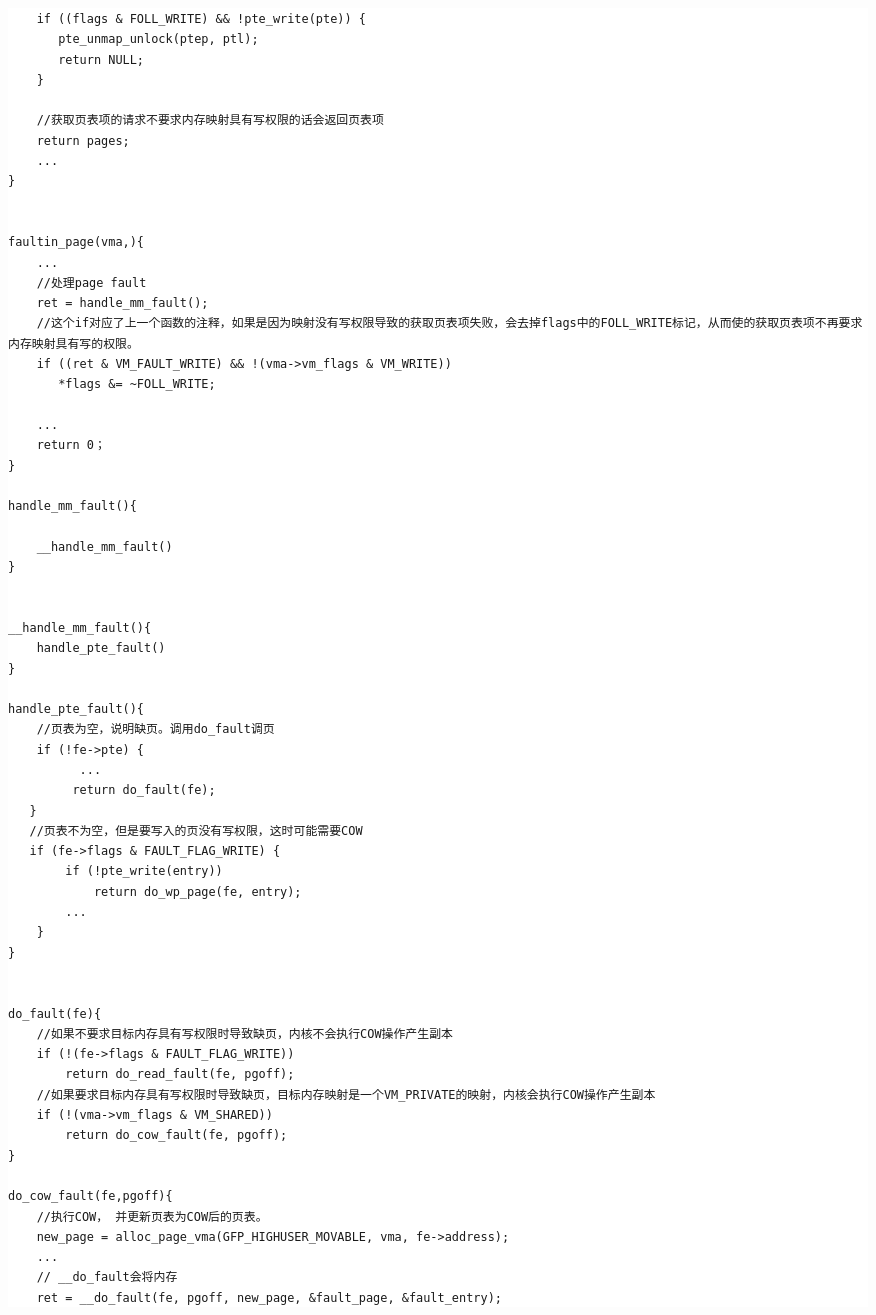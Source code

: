 ```
	if ((flags & FOLL_WRITE) && !pte_write(pte)) { 
       pte_unmap_unlock(ptep, ptl);
       return NULL;
	}
	
	//获取页表项的请求不要求内存映射具有写权限的话会返回页表项
	return pages;
	...
}


faultin_page(vma,){
	...
	//处理page fault
	ret = handle_mm_fault();
	//这个if对应了上一个函数的注释，如果是因为映射没有写权限导致的获取页表项失败，会去掉flags中的FOLL_WRITE标记，从而使的获取页表项不再要求内存映射具有写的权限。
	if ((ret & VM_FAULT_WRITE) && !(vma->vm_flags & VM_WRITE))
       *flags &= ~FOLL_WRITE;

	...
	return 0；
}

handle_mm_fault(){

	__handle_mm_fault()
}


__handle_mm_fault(){
	handle_pte_fault()
}

handle_pte_fault(){
	//页表为空，说明缺页。调用do_fault调页
	if (!fe->pte) {
	      ... 
         return do_fault(fe);
   }
   //页表不为空，但是要写入的页没有写权限，这时可能需要COW
   if (fe->flags & FAULT_FLAG_WRITE) {
   		if (!pte_write(entry))
			return do_wp_page(fe, entry);
		...
	}
}


do_fault(fe){
	//如果不要求目标内存具有写权限时导致缺页，内核不会执行COW操作产生副本
	if (!(fe->flags & FAULT_FLAG_WRITE))
		return do_read_fault(fe, pgoff);
	//如果要求目标内存具有写权限时导致缺页，目标内存映射是一个VM_PRIVATE的映射，内核会执行COW操作产生副本
	if (!(vma->vm_flags & VM_SHARED))
		return do_cow_fault(fe, pgoff);
}

do_cow_fault(fe,pgoff){
	//执行COW， 并更新页表为COW后的页表。
	new_page = alloc_page_vma(GFP_HIGHUSER_MOVABLE, vma, fe->address);
	...
	// __do_fault会将内存
	ret = __do_fault(fe, pgoff, new_page, &fault_page, &fault_entry);
```
